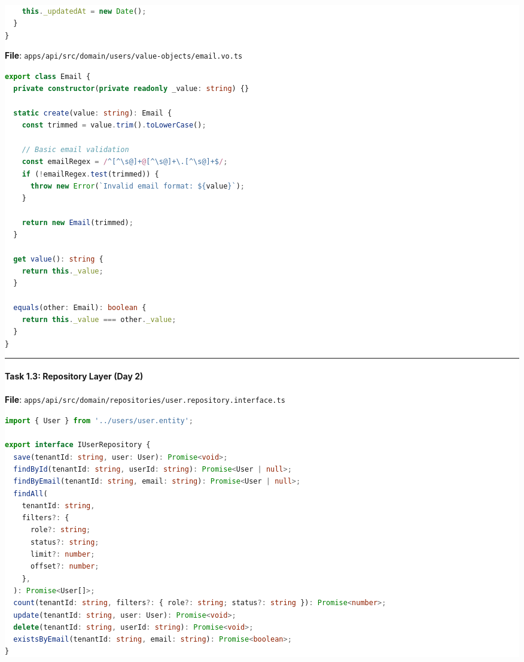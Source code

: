 ```typescript
    this._updatedAt = new Date();
  }
}
```

**File**: `apps/api/src/domain/users/value-objects/email.vo.ts`

```typescript
export class Email {
  private constructor(private readonly _value: string) {}

  static create(value: string): Email {
    const trimmed = value.trim().toLowerCase();

    // Basic email validation
    const emailRegex = /^[^\s@]+@[^\s@]+\.[^\s@]+$/;
    if (!emailRegex.test(trimmed)) {
      throw new Error(`Invalid email format: ${value}`);
    }

    return new Email(trimmed);
  }

  get value(): string {
    return this._value;
  }

  equals(other: Email): boolean {
    return this._value === other._value;
  }
}
```

---

#### Task 1.3: Repository Layer (Day 2)

**File**: `apps/api/src/domain/repositories/user.repository.interface.ts`

```typescript
import { User } from '../users/user.entity';

export interface IUserRepository {
  save(tenantId: string, user: User): Promise<void>;
  findById(tenantId: string, userId: string): Promise<User | null>;
  findByEmail(tenantId: string, email: string): Promise<User | null>;
  findAll(
    tenantId: string,
    filters?: {
      role?: string;
      status?: string;
      limit?: number;
      offset?: number;
    },
  ): Promise<User[]>;
  count(tenantId: string, filters?: { role?: string; status?: string }): Promise<number>;
  update(tenantId: string, user: User): Promise<void>;
  delete(tenantId: string, userId: string): Promise<void>;
  existsByEmail(tenantId: string, email: string): Promise<boolean>;
}
```
